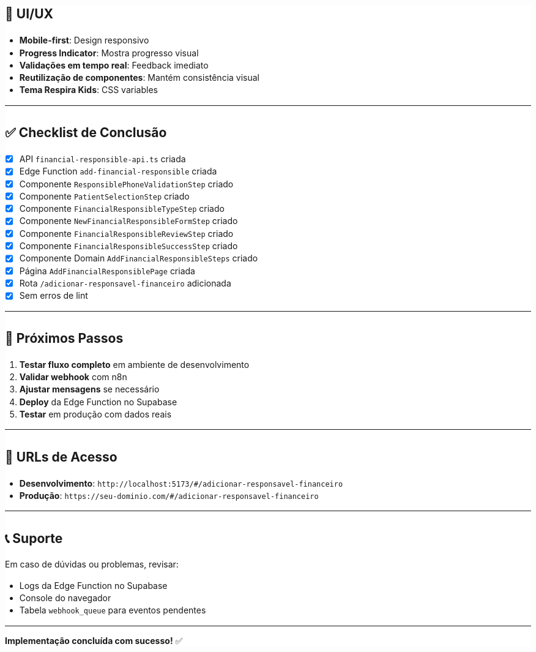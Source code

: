 
## 🎨 UI/UX

- **Mobile-first**: Design responsivo
- **Progress Indicator**: Mostra progresso visual
- **Validações em tempo real**: Feedback imediato
- **Reutilização de componentes**: Mantém consistência visual
- **Tema Respira Kids**: CSS variables

---

## ✅ Checklist de Conclusão

- [x] API `financial-responsible-api.ts` criada
- [x] Edge Function `add-financial-responsible` criada
- [x] Componente `ResponsiblePhoneValidationStep` criado
- [x] Componente `PatientSelectionStep` criado
- [x] Componente `FinancialResponsibleTypeStep` criado
- [x] Componente `NewFinancialResponsibleFormStep` criado
- [x] Componente `FinancialResponsibleReviewStep` criado
- [x] Componente `FinancialResponsibleSuccessStep` criado
- [x] Componente Domain `AddFinancialResponsibleSteps` criado
- [x] Página `AddFinancialResponsiblePage` criada
- [x] Rota `/adicionar-responsavel-financeiro` adicionada
- [x] Sem erros de lint

---

## 📝 Próximos Passos

1. **Testar fluxo completo** em ambiente de desenvolvimento
2. **Validar webhook** com n8n
3. **Ajustar mensagens** se necessário
4. **Deploy** da Edge Function no Supabase
5. **Testar** em produção com dados reais

---

## 🔗 URLs de Acesso

- **Desenvolvimento**: `http://localhost:5173/#/adicionar-responsavel-financeiro`
- **Produção**: `https://seu-dominio.com/#/adicionar-responsavel-financeiro`

---

## 📞 Suporte

Em caso de dúvidas ou problemas, revisar:

- Logs da Edge Function no Supabase
- Console do navegador
- Tabela `webhook_queue` para eventos pendentes

---

**Implementação concluída com sucesso!** ✅
